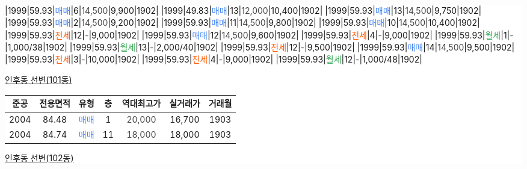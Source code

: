 |1999|59.93|<span style="color:#4285f3">매매</span>|6|<span style="color:#444444">14,500</span>|9,900|1902|
|1999|49.83|<span style="color:#4285f3">매매</span>|13|<span style="color:#444444">12,000</span>|10,400|1902|
|1999|59.93|<span style="color:#4285f3">매매</span>|13|<span style="color:#444444">14,500</span>|9,750|1902|
|1999|59.93|<span style="color:#4285f3">매매</span>|2|<span style="color:#444444">14,500</span>|9,200|1902|
|1999|59.93|<span style="color:#4285f3">매매</span>|11|<span style="color:#444444">14,500</span>|9,800|1902|
|1999|59.93|<span style="color:#4285f3">매매</span>|10|<span style="color:#444444">14,500</span>|10,400|1902|
|1999|59.93|<span style="color:#ff5a00">전세</span>|12|<span style="color:#444444">-</span>|9,000|1902|
|1999|59.93|<span style="color:#4285f3">매매</span>|12|<span style="color:#444444">14,500</span>|9,600|1902|
|1999|59.93|<span style="color:#ff5a00">전세</span>|4|<span style="color:#444444">-</span>|9,000|1902|
|1999|59.93|<span style="color:#34a853">월세</span>|1|<span style="color:#444444">-</span>|1,000/38|1902|
|1999|59.93|<span style="color:#34a853">월세</span>|13|<span style="color:#444444">-</span>|2,000/40|1902|
|1999|59.93|<span style="color:#ff5a00">전세</span>|12|<span style="color:#444444">-</span>|9,500|1902|
|1999|59.93|<span style="color:#4285f3">매매</span>|14|<span style="color:#444444">14,500</span>|9,500|1902|
|1999|59.93|<span style="color:#ff5a00">전세</span>|3|<span style="color:#444444">-</span>|10,000|1902|
|1999|59.93|<span style="color:#ff5a00">전세</span>|4|<span style="color:#444444">-</span>|9,000|1902|
|1999|59.93|<span style="color:#34a853">월세</span>|12|<span style="color:#444444">-</span>|1,000/48|1902|


<script async src="//pagead2.googlesyndication.com/pagead/js/adsbygoogle.js"></script>

<ins class="adsbygoogle"
     style="display:block"
     data-ad-client="ca-pub-2446590836940007"
     data-ad-slot="1659523306"
     data-ad-format="auto"
     data-full-width-responsive="true"></ins>
<script>
(adsbygoogle = window.adsbygoogle || []).push({});
</script>


[인후동 선변(101동)](https://search.naver.com/search.naver?query=%EC%A0%84%EB%9D%BC%EB%B6%81%EB%8F%84+%EC%A0%84%EC%A3%BC%EC%8B%9C+%EB%8D%95%EC%A7%84%EA%B5%AC+%EC%9D%B8%ED%9B%84%EB%8F%991%EA%B0%80+%EC%9D%B8%ED%9B%84%EB%8F%99+%EC%84%A0%EB%B3%80%28101%EB%8F%99%29)

|준공|전용면적|유형|층|역대최고가|실거래가|거래월|
|:---:|:---:|:---:|:---:|:---:|:---:|:---:|
|2004|84.48|<span style="color:#4285f3">매매</span>|1|<span style="color:#444444">20,000</span>|16,700|1903|
|2004|84.74|<span style="color:#4285f3">매매</span>|11|<span style="color:#444444">18,000</span>|18,000|1903|

[인후동 선변(102동)](https://search.naver.com/search.naver?query=%EC%A0%84%EB%9D%BC%EB%B6%81%EB%8F%84+%EC%A0%84%EC%A3%BC%EC%8B%9C+%EB%8D%95%EC%A7%84%EA%B5%AC+%EC%9D%B8%ED%9B%84%EB%8F%991%EA%B0%80+%EC%9D%B8%ED%9B%84%EB%8F%99+%EC%84%A0%EB%B3%80%28102%EB%8F%99%29)
